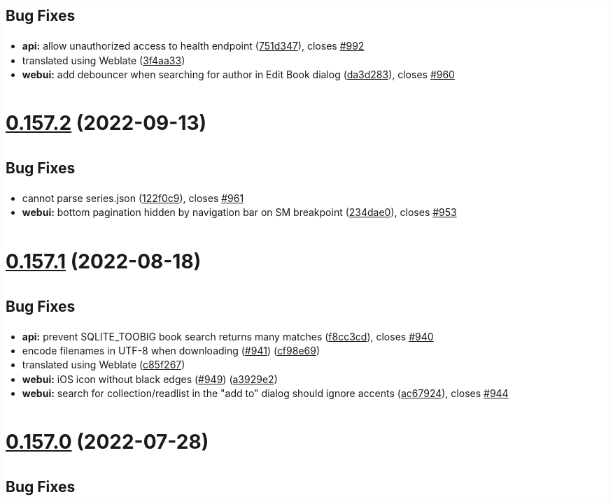 
## Bug Fixes

* **api:** allow unauthorized access to health endpoint ([751d347](https://github.com/gotson/komga/commit/751d3472310e76618e59902e4c0ba7d62f9c5b4b)), closes [#992](https://github.com/gotson/komga/issues/992)
* translated using Weblate ([3f4aa33](https://github.com/gotson/komga/commit/3f4aa33e49210172f68db908d023f6993a70a2b9))
* **webui:** add debouncer when searching for author in Edit Book dialog ([da3d283](https://github.com/gotson/komga/commit/da3d2835031a97d43089cbf4b177c06c0c6b573c)), closes [#960](https://github.com/gotson/komga/issues/960)

# [0.157.2](https://github.com/gotson/komga/compare/v0.157.1...v0.157.2) (2022-09-13)


## Bug Fixes

* cannot parse series.json ([122f0c9](https://github.com/gotson/komga/commit/122f0c92adef008357bfd783ce71f700311ebd01)), closes [#961](https://github.com/gotson/komga/issues/961)
* **webui:** bottom pagination hidden by navigation bar on SM breakpoint ([234dae0](https://github.com/gotson/komga/commit/234dae0841159b33b5527720ea6475d1f11d77c4)), closes [#953](https://github.com/gotson/komga/issues/953)

# [0.157.1](https://github.com/gotson/komga/compare/v0.157.0...v0.157.1) (2022-08-18)


## Bug Fixes

* **api:** prevent SQLITE_TOOBIG book search returns many matches ([f8cc3cd](https://github.com/gotson/komga/commit/f8cc3cd4ca3236b201c66640d1f58967a8293947)), closes [#940](https://github.com/gotson/komga/issues/940)
* encode filenames in UTF-8 when downloading ([#941](https://github.com/gotson/komga/issues/941)) ([cf98e69](https://github.com/gotson/komga/commit/cf98e69374ccc2713790cea94d77a4b79227f004))
* translated using Weblate ([c85f267](https://github.com/gotson/komga/commit/c85f267c10fb8e594ae43c34bf51b01c30531336))
* **webui:** iOS icon without black edges ([#949](https://github.com/gotson/komga/issues/949)) ([a3929e2](https://github.com/gotson/komga/commit/a3929e2e1ff0a0abfe78d78ebf21c9efee5fb91c))
* **webui:** search for collection/readlist in the "add to" dialog should ignore accents ([ac67924](https://github.com/gotson/komga/commit/ac67924fbaa8163396a779c26be86338624316df)), closes [#944](https://github.com/gotson/komga/issues/944)

# [0.157.0](https://github.com/gotson/komga/compare/v0.156.0...v0.157.0) (2022-07-28)


## Bug Fixes
